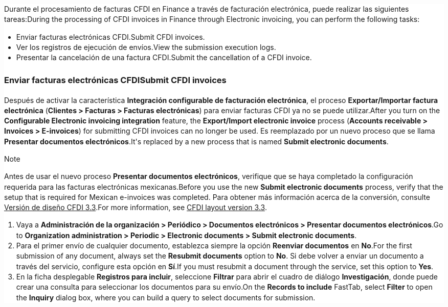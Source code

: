 <span data-ttu-id="1107e-236">Durante el procesamiento de facturas CFDI en Finance a través de facturación electrónica, puede realizar las siguientes tareas:</span><span class="sxs-lookup"><span data-stu-id="1107e-236">During the processing of CFDI invoices in Finance through Electronic invoicing, you can perform the following tasks:</span></span>

- <span data-ttu-id="1107e-237">Enviar facturas electrónicas CFDI.</span><span class="sxs-lookup"><span data-stu-id="1107e-237">Submit CFDI invoices.</span></span>
- <span data-ttu-id="1107e-238">Ver los registros de ejecución de envíos.</span><span class="sxs-lookup"><span data-stu-id="1107e-238">View the submission execution logs.</span></span>
- <span data-ttu-id="1107e-239">Presentar la cancelación de una factura CFDI.</span><span class="sxs-lookup"><span data-stu-id="1107e-239">Submit the cancellation of a CFDI invoice.</span></span>

### <a name="submit-cfdi-invoices"></a><span data-ttu-id="1107e-240">Enviar facturas electrónicas CFDI</span><span class="sxs-lookup"><span data-stu-id="1107e-240">Submit CFDI invoices</span></span>

<span data-ttu-id="1107e-241">Después de activar la característica **Integración configurable de facturación electrónica**, el proceso **Exportar/Importar factura electrónica** (**Clientes \> Facturas \> Facturas electrónicas**) para enviar facturas CFDI ya no se puede utilizar.</span><span class="sxs-lookup"><span data-stu-id="1107e-241">After you turn on the **Configurable Electronic invoicing integration** feature, the **Export/Import electronic invoice** process (**Accounts receivable \> Invoices \> E-invoices**) for submitting CFDI invoices can no longer be used.</span></span> <span data-ttu-id="1107e-242">Es reemplazado por un nuevo proceso que se llama **Presentar documentos electrónicos**.</span><span class="sxs-lookup"><span data-stu-id="1107e-242">It's replaced by a new process that is named **Submit electronic documents**.</span></span>

> [!NOTE]
> <span data-ttu-id="1107e-243">Antes de usar el nuevo proceso **Presentar documentos electrónicos**, verifique que se haya completado la configuración requerida para las facturas electrónicas mexicanas.</span><span class="sxs-lookup"><span data-stu-id="1107e-243">Before you use the new **Submit electronic documents** process, verify that the setup that is required for Mexican e-invoices was completed.</span></span> <span data-ttu-id="1107e-244">Para obtener más información acerca de la conversión, consulte [Versión de diseño CFDI 3.3](./latam-mex-cfdi-3-3.md).</span><span class="sxs-lookup"><span data-stu-id="1107e-244">For more information, see [CFDI layout version 3.3](./latam-mex-cfdi-3-3.md).</span></span>

1. <span data-ttu-id="1107e-245">Vaya a **Administración de la organización \> Periódico \> Documentos electrónicos \> Presentar documentos electrónicos**.</span><span class="sxs-lookup"><span data-stu-id="1107e-245">Go to **Organization administration \> Periodic \> Electronic documents \> Submit electronic documents**.</span></span>
2. <span data-ttu-id="1107e-246">Para el primer envío de cualquier documento, establezca siempre la opción **Reenviar documentos** en **No**.</span><span class="sxs-lookup"><span data-stu-id="1107e-246">For the first submission of any document, always set the **Resubmit documents** option to **No**.</span></span> <span data-ttu-id="1107e-247">Si debe volver a enviar un documento a través del servicio, configure esta opción en **Sí**.</span><span class="sxs-lookup"><span data-stu-id="1107e-247">If you must resubmit a document through the service, set this option to **Yes**.</span></span>
3. <span data-ttu-id="1107e-248">En la ficha desplegable **Registros para incluir**, seleccione **Filtrar** para abrir el cuadro de diálogo **Investigación**, donde puede crear una consulta para seleccionar los documentos para su envío.</span><span class="sxs-lookup"><span data-stu-id="1107e-248">On the **Records to include** FastTab, select **Filter** to open the **Inquiry** dialog box, where you can build a query to select documents for submission.</span></span>
